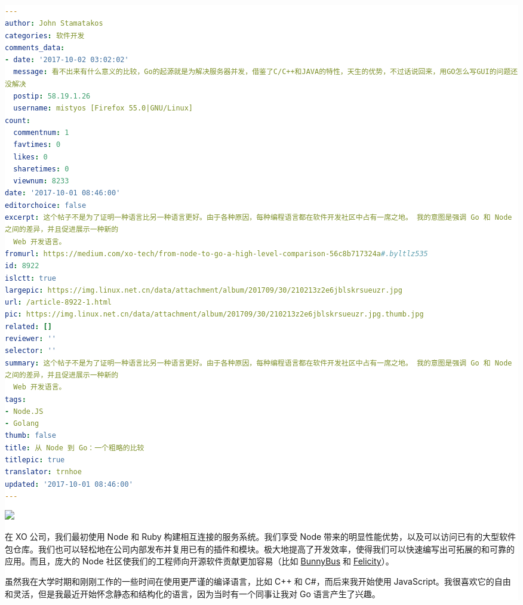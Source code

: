 ```yaml
---
author: John Stamatakos
categories: 软件开发
comments_data:
- date: '2017-10-02 03:02:02'
  message: 看不出来有什么意义的比较，Go的起源就是为解决服务器并发，借鉴了C/C++和JAVA的特性，天生的优势，不过话说回来，用GO怎么写GUI的问题还没解决
  postip: 58.19.1.26
  username: mistyos [Firefox 55.0|GNU/Linux]
count:
  commentnum: 1
  favtimes: 0
  likes: 0
  sharetimes: 0
  viewnum: 8233
date: '2017-10-01 08:46:00'
editorchoice: false
excerpt: 这个帖子不是为了证明一种语言比另一种语言更好。由于各种原因，每种编程语言都在软件开发社区中占有一席之地。 我的意图是强调 Go 和 Node 之间的差异，并且促进展示一种新的
  Web 开发语言。
fromurl: https://medium.com/xo-tech/from-node-to-go-a-high-level-comparison-56c8b717324a#.byltlz535
id: 8922
islctt: true
largepic: https://img.linux.net.cn/data/attachment/album/201709/30/210213z2e6jblskrsueuzr.jpg
url: /article-8922-1.html
pic: https://img.linux.net.cn/data/attachment/album/201709/30/210213z2e6jblskrsueuzr.jpg.thumb.jpg
related: []
reviewer: ''
selector: ''
summary: 这个帖子不是为了证明一种语言比另一种语言更好。由于各种原因，每种编程语言都在软件开发社区中占有一席之地。 我的意图是强调 Go 和 Node 之间的差异，并且促进展示一种新的
  Web 开发语言。
tags:
- Node.JS
- Golang
thumb: false
title: 从 Node 到 Go：一个粗略的比较
titlepic: true
translator: trnhoe
updated: '2017-10-01 08:46:00'
---
```


![](https://img.linux.net.cn/data/attachment/album/201709/30/210213z2e6jblskrsueuzr.jpg)


在 XO 公司，我们最初使用 Node 和 Ruby 构建相互连接的服务系统。我们享受 Node 带来的明显性能优势，以及可以访问已有的大型软件包仓库。我们也可以轻松地在公司内部发布并复用已有的插件和模块。极大地提高了开发效率，使得我们可以快速编写出可拓展的和可靠的应用。而且，庞大的 Node 社区使我们的工程师向开源软件贡献更加容易（比如 [BunnyBus](https://medium.com/xo-tech/bunnybus-building-a-data-transit-system-b9647f6283e5#.l64fdvfys) 和 [Felicity](https://medium.com/xo-tech/introducing-felicity-7b6d0b734ce#.hmloiiyx8)）。


虽然我在大学时期和刚刚工作的一些时间在使用更严谨的编译语言，比如 C++ 和 C#，而后来我开始使用 JavaScript。我很喜欢它的自由和灵活，但是我最近开始怀念静态和结构化的语言，因为当时有一个同事让我对 Go 语言产生了兴趣。
